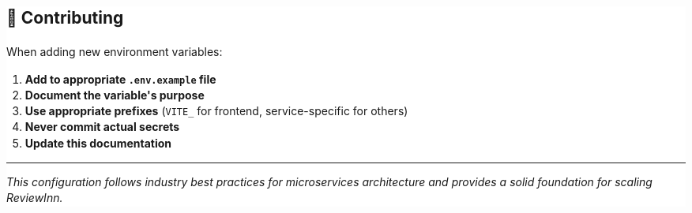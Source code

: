 
## 🤝 Contributing

When adding new environment variables:

1. **Add to appropriate `.env.example` file**
2. **Document the variable's purpose**
3. **Use appropriate prefixes** (`VITE_` for frontend, service-specific for others)
4. **Never commit actual secrets**
5. **Update this documentation**

---

*This configuration follows industry best practices for microservices architecture and provides a solid foundation for scaling ReviewInn.*